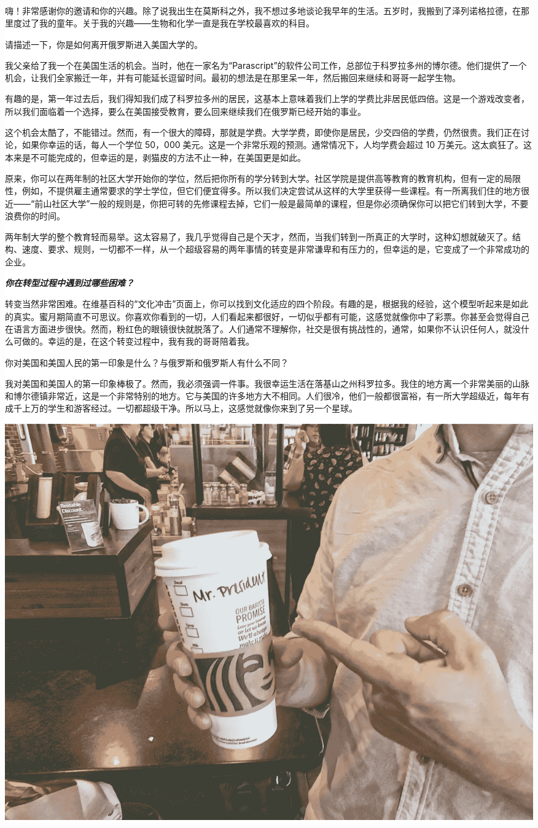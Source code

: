 嗨！非常感谢你的邀请和你的兴趣。除了说我出生在莫斯科之外，我不想过多地谈论我早年的生活。五岁时，我搬到了泽列诺格拉德，在那里度过了我的童年。关于我的兴趣——生物和化学一直是我在学校最喜欢的科目。

请描述一下，你是如何离开俄罗斯进入美国大学的。

我父亲给了我一个在美国生活的机会。当时，他在一家名为“Parascript”的软件公司工作，总部位于科罗拉多州的博尔德。他们提供了一个机会，让我们全家搬迁一年，并有可能延长逗留时间。最初的想法是在那里呆一年，然后搬回来继续和哥哥一起学生物。

有趣的是，第一年过去后，我们得知我们成了科罗拉多州的居民，这基本上意味着我们上学的学费比非居民低四倍。这是一个游戏改变者，所以我们面临着一个选择，要么在美国接受教育，要么回来继续我们在俄罗斯已经开始的事业。

这个机会太酷了，不能错过。然而，有一个很大的障碍，那就是学费。大学学费，即使你是居民，少交四倍的学费，仍然很贵。我们正在讨论，如果你幸运的话，每人一个学位 50，000 美元。这是一个非常乐观的预测。通常情况下，人均学费会超过 10 万美元。这太疯狂了。这本来是不可能完成的，但幸运的是，剥猫皮的方法不止一种，在美国更是如此。

原来，你可以在两年制的社区大学开始你的学位，然后把你所有的学分转到大学。社区学院是提供高等教育的教育机构，但有一定的局限性，例如，不提供雇主通常要求的学士学位，但它们便宜得多。所以我们决定尝试从这样的大学里获得一些课程。有一所离我们住的地方很近——“前山社区大学”一般的规则是，你把可转的先修课程去掉，它们一般是最简单的课程，但是你必须确保你可以把它们转到大学，不要浪费你的时间。

两年制大学的整个教育轻而易举。这太容易了，我几乎觉得自己是个天才，然而，当我们转到一所真正的大学时，这种幻想就破灭了。结构、速度、要求、规则，一切都不一样，从一个超级容易的两年事情的转变是非常谦卑和有压力的，但幸运的是，它变成了一个非常成功的企业。

***你在转型过程中遇到过哪些困难？***

转变当然非常困难。在维基百科的“文化冲击”页面上，你可以找到文化适应的四个阶段。有趣的是，根据我的经验，这个模型听起来是如此的真实。蜜月期简直不可思议。你喜欢你看到的一切，人们看起来都很好，一切似乎都有可能，这感觉就像你中了彩票。你甚至会觉得自己在语言方面进步很快。然而，粉红色的眼镜很快就脱落了。人们通常不理解你，社交是很有挑战性的，通常，如果你不认识任何人，就没什么可做的。幸运的是，在这个转变过程中，我有我的哥哥陪着我。

你对美国和美国人民的第一印象是什么？与俄罗斯和俄罗斯人有什么不同？

我对美国和美国人的第一印象棒极了。然而，我必须强调一件事。我很幸运生活在落基山之州科罗拉多。我住的地方离一个非常美丽的山脉和博尔德镇非常近，这是一个非常特别的地方。它与美国的许多地方大不相同。人们很冷，他们一般都很富裕，有一所大学超级近，每年有成千上万的学生和游客经过。一切都超级干净。所以马上，这感觉就像你来到了另一个星球。

![](img/afd04b2cd9edace38bb9226fce9d3657.png)
